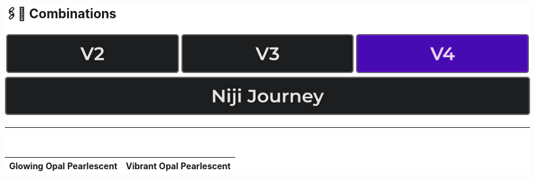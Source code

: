 <h2>🖇🎰 Combinations</h2>

<div align="center">

[<img src="/Images/Repo_Parts/Buttons/Version_Buttons/button_version_V2_inactive_third.webp?raw=true" alt="MidJourney V2" height="64" />](/Pages/MJ_V2/Style_Pages/Sphere/Combinations.md)
[<img src="/Images/Repo_Parts/Buttons/Version_Buttons/button_version_V3_inactive_third.webp?raw=true" alt="MidJourney V3" height="64" />](/Pages/MJ_V3/Style_Pages/Just_The_Style/Combinations.md)
[<img src="/Images/Repo_Parts/Buttons/Version_Buttons/button_version_V4_active_third.webp?raw=true" alt="MidJourney V4" height="64" />](/Pages/MJ_V4/Style_Pages/Just_The_Style/Combinations.md)
<br>
[<img src="/Images/Repo_Parts/Buttons/Version_Buttons/button_version_niji_inactive_full.webp?raw=true" alt="Niji Journey" height="64" />](/Pages/Niji_Journey/Style_Pages/Combinations.md)


</div>

<hr>
<br>


<p><div align="center">

| Glowing Opal Pearlescent | Vibrant Opal Pearlescent |
| :-: | :-: |
